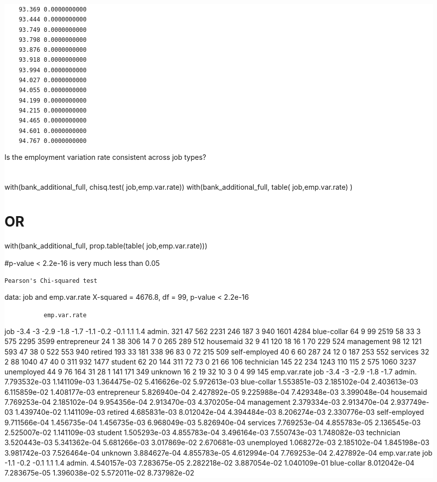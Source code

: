         93.369 0.0000000000
        93.444 0.0000000000
        93.749 0.0000000000
        93.798 0.0000000000
        93.876 0.0000000000
        93.918 0.0000000000
        93.994 0.0000000000
        94.027 0.0000000000
        94.055 0.0000000000
        94.199 0.0000000000
        94.215 0.0000000000
        94.465 0.0000000000
        94.601 0.0000000000
        94.767 0.0000000000




Is the employment variation rate consistent across job types? 

#
with(bank_additional_full, chisq.test( job,emp.var.rate))
with(bank_additional_full, table( job,emp.var.rate) )
# OR
with(bank_additional_full, prop.table(table( job,emp.var.rate)))

#p-value < 2.2e-16 is very much less than 0.05


	Pearson's Chi-squared test

data:  job and emp.var.rate
X-squared = 4676.8, df = 99, p-value < 2.2e-16

               emp.var.rate
job             -3.4   -3 -2.9 -1.8 -1.7 -1.1 -0.2 -0.1  1.1  1.4
  admin.         321   47  562 2231  246  187    3  940 1601 4284
  blue-collar     64    9   99 2519   58   33    3  575 2295 3599
  entrepreneur    24    1   38  306   14    7    0  265  289  512
  housemaid       32    9   41  120   18   16    1   70  229  524
  management      98   12  121  593   47   38    0  522  553  940
  retired        193   33  181  338   96   83    0   72  215  509
  self-employed   40    6   60  287   24   12    0  187  253  552
  services        32    2   88 1040   47   40    0  311  932 1477
  student         62   20  144  311   72   73    0   21   66  106
  technician     145   22  234 1243  110  115    2  575 1060 3237
  unemployed      44    9   76  164   31   28    1  141  171  349
  unknown         16    2   19   32   10    3    0    4   99  145
               emp.var.rate
job                     -3.4           -3         -2.9         -1.8         -1.7
  admin.        7.793532e-03 1.141109e-03 1.364475e-02 5.416626e-02 5.972613e-03
  blue-collar   1.553851e-03 2.185102e-04 2.403613e-03 6.115859e-02 1.408177e-03
  entrepreneur  5.826940e-04 2.427892e-05 9.225988e-04 7.429348e-03 3.399048e-04
  housemaid     7.769253e-04 2.185102e-04 9.954356e-04 2.913470e-03 4.370205e-04
  management    2.379334e-03 2.913470e-04 2.937749e-03 1.439740e-02 1.141109e-03
  retired       4.685831e-03 8.012042e-04 4.394484e-03 8.206274e-03 2.330776e-03
  self-employed 9.711566e-04 1.456735e-04 1.456735e-03 6.968049e-03 5.826940e-04
  services      7.769253e-04 4.855783e-05 2.136545e-03 2.525007e-02 1.141109e-03
  student       1.505293e-03 4.855783e-04 3.496164e-03 7.550743e-03 1.748082e-03
  technician    3.520443e-03 5.341362e-04 5.681266e-03 3.017869e-02 2.670681e-03
  unemployed    1.068272e-03 2.185102e-04 1.845198e-03 3.981742e-03 7.526464e-04
  unknown       3.884627e-04 4.855783e-05 4.612994e-04 7.769253e-04 2.427892e-04
               emp.var.rate
job                     -1.1         -0.2         -0.1          1.1          1.4
  admin.        4.540157e-03 7.283675e-05 2.282218e-02 3.887054e-02 1.040109e-01
  blue-collar   8.012042e-04 7.283675e-05 1.396038e-02 5.572011e-02 8.737982e-02